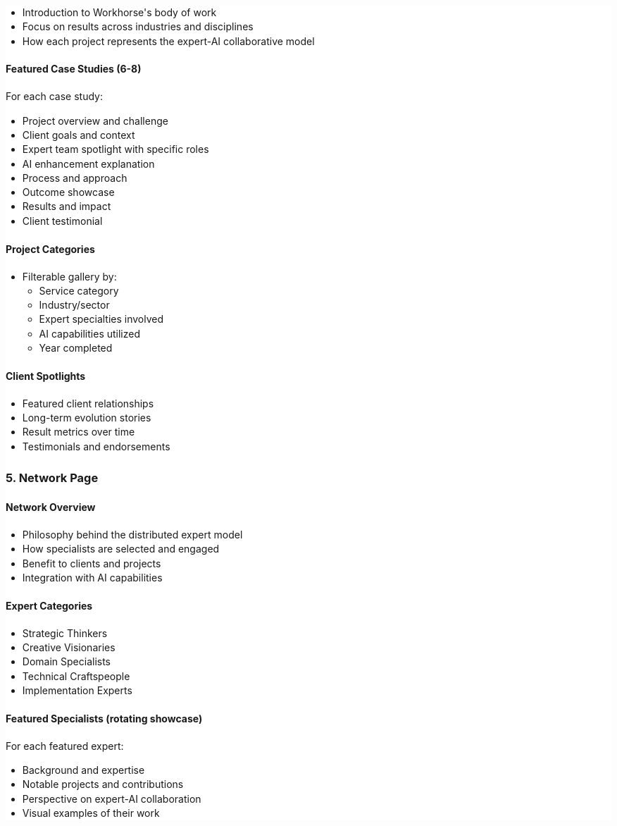- Introduction to Workhorse's body of work
- Focus on results across industries and disciplines
- How each project represents the expert-AI collaborative model

#### Featured Case Studies (6-8)

For each case study:

- Project overview and challenge
- Client goals and context
- Expert team spotlight with specific roles
- AI enhancement explanation
- Process and approach
- Outcome showcase
- Results and impact
- Client testimonial

#### Project Categories

- Filterable gallery by:
  - Service category
  - Industry/sector
  - Expert specialties involved
  - AI capabilities utilized
  - Year completed

#### Client Spotlights

- Featured client relationships
- Long-term evolution stories
- Result metrics over time
- Testimonials and endorsements

### 5. Network Page

#### Network Overview

- Philosophy behind the distributed expert model
- How specialists are selected and engaged
- Benefit to clients and projects
- Integration with AI capabilities

#### Expert Categories

- Strategic Thinkers
- Creative Visionaries
- Domain Specialists
- Technical Craftspeople
- Implementation Experts

#### Featured Specialists (rotating showcase)

For each featured expert:

- Background and expertise
- Notable projects and contributions
- Perspective on expert-AI collaboration
- Visual examples of their work
